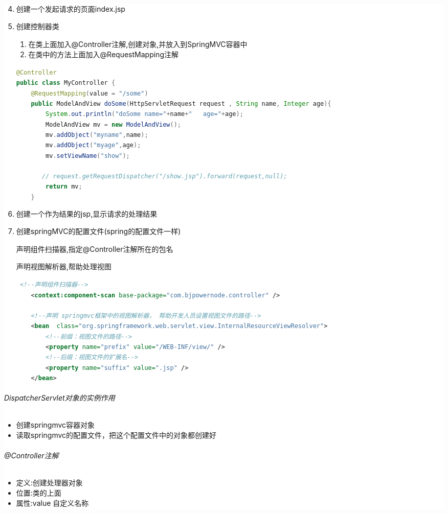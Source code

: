    

4. 创建一个发起请求的页面index.jsp

5. 创建控制器类

   1. 在类上面加入@Controller注解,创建对象,并放入到SpringMVC容器中
   2. 在类中的方法上面加入@RequestMapping注解

   ```java
   @Controller
   public class MyController {
       @RequestMapping(value = "/some")
       public ModelAndView doSome(HttpServletRequest request , String name, Integer age){
           System.out.println("doSome name="+name+"   age="+age);
           ModelAndView mv = new ModelAndView();
           mv.addObject("myname",name);
           mv.addObject("myage",age);
           mv.setViewName("show");
   
          // request.getRequestDispatcher("/show.jsp").forward(request,null);
           return mv;
       }
   ```

   

6. 创建一个作为结果的jsp,显示请求的处理结果

7. 创建springMVC的配置文件(spring的配置文件一样)

   声明组件扫描器,指定@Controller注解所在的包名

   声明视图解析器,帮助处理视图
   
   ```xml
    <!--声明组件扫描器-->
       <context:component-scan base-package="com.bjpowernode.controller" />
   
       <!--声明 springmvc框架中的视图解析器， 帮助开发人员设置视图文件的路径-->
       <bean  class="org.springframework.web.servlet.view.InternalResourceViewResolver">
           <!--前缀：视图文件的路径-->
           <property name="prefix" value="/WEB-INF/view/" />
           <!--后缀：视图文件的扩展名-->
           <property name="suffix" value=".jsp" />
       </bean>
   ```
   
   

###### DispatcherServlet对象的实例作用

- 创建springmvc容器对象
- 读取springmvc的配置文件，把这个配置文件中的对象都创建好

###### @Controller注解

- 定义:创建处理器对象
- 位置:类的上面
- 属性:value 自定义名称
